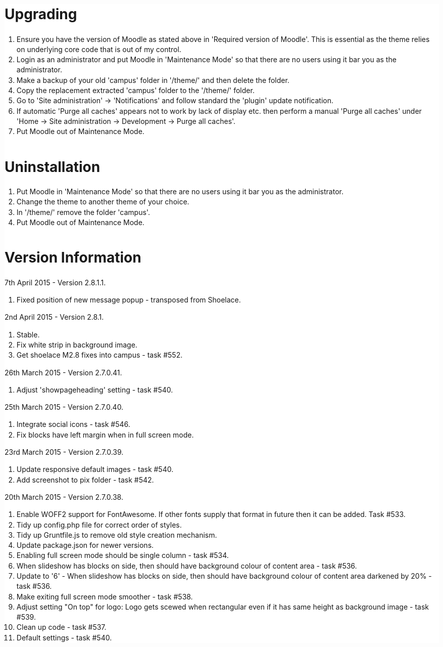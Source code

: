 Upgrading
=========
 1. Ensure you have the version of Moodle as stated above in 'Required version of Moodle'.  This is essential as the
    theme relies on underlying core code that is out of my control.
 2. Login as an administrator and put Moodle in 'Maintenance Mode' so that there are no users using it bar you as the administrator.
 3. Make a backup of your old 'campus' folder in '/theme/' and then delete the folder.
 4. Copy the replacement extracted 'campus' folder to the '/theme/' folder.
 5. Go to 'Site administration' -> 'Notifications' and follow standard the 'plugin' update notification.
 6. If automatic 'Purge all caches' appears not to work by lack of display etc. then perform a manual 'Purge all caches'
   under 'Home -> Site administration -> Development -> Purge all caches'.
 7. Put Moodle out of Maintenance Mode.

Uninstallation
==============
 1. Put Moodle in 'Maintenance Mode' so that there are no users using it bar you as the administrator.
 2. Change the theme to another theme of your choice.
 3. In '/theme/' remove the folder 'campus'.
 4. Put Moodle out of Maintenance Mode.

Version Information
===================
 7th April 2015 - Version 2.8.1.1.
  1. Fixed position of new message popup - transposed from Shoelace.

 2nd April 2015 - Version 2.8.1.
  1. Stable.
  2. Fix white strip in background image.
  3. Get shoelace M2.8 fixes into campus - task #552.

26th March 2015 - Version 2.7.0.41.
  1. Adjust 'showpageheading' setting - task #540.

25th March 2015 - Version 2.7.0.40.
  1. Integrate social icons - task #546.
  2. Fix blocks have left margin when in full screen mode.

23rd March 2015 - Version 2.7.0.39.
  1. Update responsive default images - task #540.
  2. Add screenshot to pix folder - task #542.

20th March 2015 - Version 2.7.0.38.
  1. Enable WOFF2 support for FontAwesome.  If other fonts supply that format in future then it can be added.  Task #533.
  2. Tidy up config.php file for correct order of styles.
  3. Tidy up Gruntfile.js to remove old style creation mechanism.
  4. Update package.json for newer versions.
  5. Enabling full screen mode should be single column - task #534.
  6. When slideshow has blocks on side, then should have background colour of content area - task #536.
  7. Update to '6' - When slideshow has blocks on side, then should have background colour of content area darkened by 20% - task #536.
  8. Make exiting full screen mode smoother - task #538.
  9. Adjust setting "On top" for logo: Logo gets scewed when rectangular even if it has same height as background image - task #539.
 10. Clean up code - task #537.
 11. Default settings - task #540.
